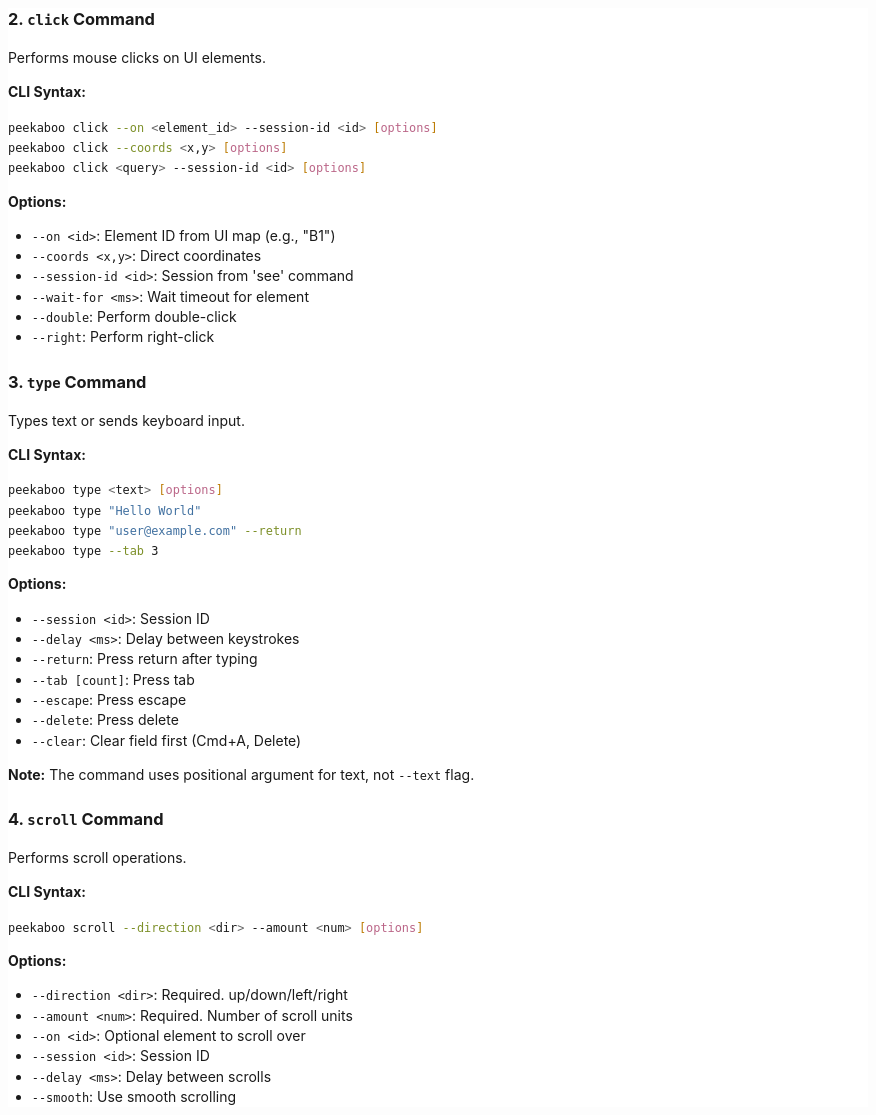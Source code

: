 ### 2. `click` Command
Performs mouse clicks on UI elements.

**CLI Syntax:**
```bash
peekaboo click --on <element_id> --session-id <id> [options]
peekaboo click --coords <x,y> [options]
peekaboo click <query> --session-id <id> [options]
```

**Options:**
- `--on <id>`: Element ID from UI map (e.g., "B1")
- `--coords <x,y>`: Direct coordinates
- `--session-id <id>`: Session from 'see' command
- `--wait-for <ms>`: Wait timeout for element
- `--double`: Perform double-click
- `--right`: Perform right-click

### 3. `type` Command
Types text or sends keyboard input.

**CLI Syntax:**
```bash
peekaboo type <text> [options]
peekaboo type "Hello World"
peekaboo type "user@example.com" --return
peekaboo type --tab 3
```

**Options:**
- `--session <id>`: Session ID
- `--delay <ms>`: Delay between keystrokes
- `--return`: Press return after typing
- `--tab [count]`: Press tab
- `--escape`: Press escape
- `--delete`: Press delete
- `--clear`: Clear field first (Cmd+A, Delete)

**Note:** The command uses positional argument for text, not `--text` flag.

### 4. `scroll` Command
Performs scroll operations.

**CLI Syntax:**
```bash
peekaboo scroll --direction <dir> --amount <num> [options]
```

**Options:**
- `--direction <dir>`: Required. up/down/left/right
- `--amount <num>`: Required. Number of scroll units
- `--on <id>`: Optional element to scroll over
- `--session <id>`: Session ID
- `--delay <ms>`: Delay between scrolls
- `--smooth`: Use smooth scrolling

